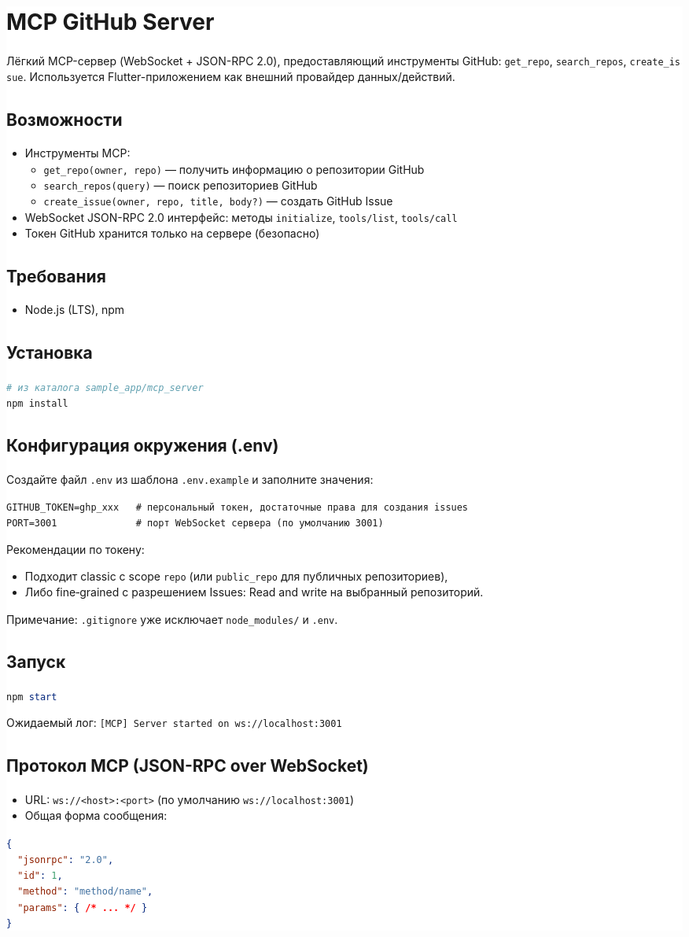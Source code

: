 # MCP GitHub Server

Лёгкий MCP-сервер (WebSocket + JSON-RPC 2.0), предоставляющий инструменты GitHub: `get_repo`, `search_repos`, `create_issue`. Используется Flutter-приложением как внешний провайдер данных/действий.

## Возможности
- Инструменты MCP:
  - `get_repo(owner, repo)` — получить информацию о репозитории GitHub
  - `search_repos(query)` — поиск репозиториев GitHub
  - `create_issue(owner, repo, title, body?)` — создать GitHub Issue
- WebSocket JSON-RPC 2.0 интерфейс: методы `initialize`, `tools/list`, `tools/call`
- Токен GitHub хранится только на сервере (безопасно)

## Требования
- Node.js (LTS), npm

## Установка
```powershell
# из каталога sample_app/mcp_server
npm install
```

## Конфигурация окружения (.env)
Создайте файл `.env` из шаблона `.env.example` и заполните значения:
```env
GITHUB_TOKEN=ghp_xxx   # персональный токен, достаточные права для создания issues
PORT=3001              # порт WebSocket сервера (по умолчанию 3001)
```
Рекомендации по токену:
- Подходит classic с scope `repo` (или `public_repo` для публичных репозиториев),
- Либо fine‑grained с разрешением Issues: Read and write на выбранный репозиторий.

Примечание: `.gitignore` уже исключает `node_modules/` и `.env`.

## Запуск
```powershell
npm start
```
Ожидаемый лог: `[MCP] Server started on ws://localhost:3001`

## Протокол MCP (JSON-RPC over WebSocket)
- URL: `ws://<host>:<port>` (по умолчанию `ws://localhost:3001`)
- Общая форма сообщения:
```json
{
  "jsonrpc": "2.0",
  "id": 1,
  "method": "method/name",
  "params": { /* ... */ }
}
```
